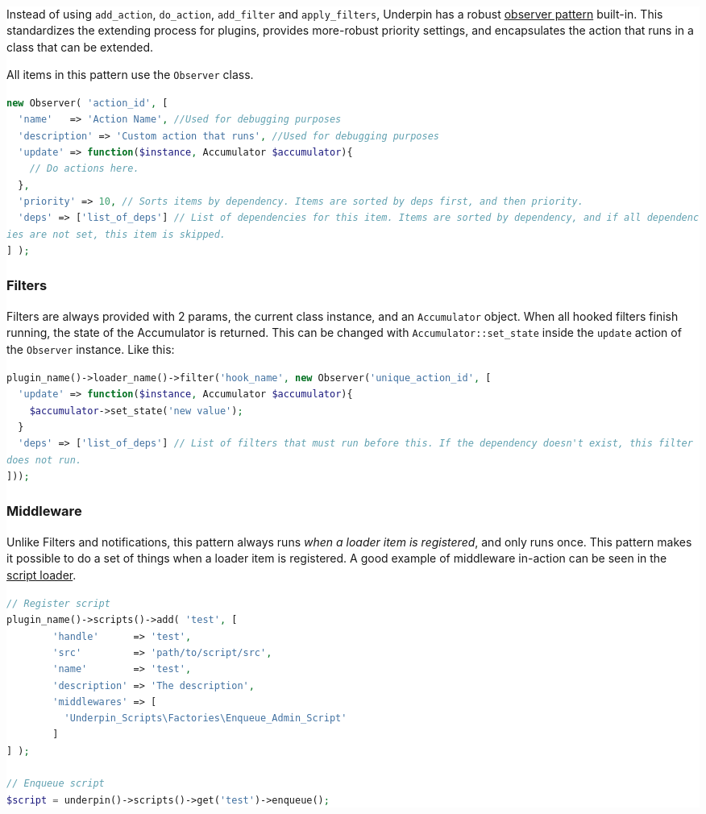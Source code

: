 Instead of using `add_action`, `do_action`, `add_filter` and `apply_filters`, Underpin has a
robust [observer pattern](https://refactoring.guru/design-patterns/observer/php/example) built-in. This standardizes the
extending process for plugins, provides more-robust priority settings, and encapsulates the action that runs in a class
that can be extended.

All items in this pattern use the `Observer` class.

```php
new Observer( 'action_id', [
  'name'   => 'Action Name', //Used for debugging purposes
  'description' => 'Custom action that runs', //Used for debugging purposes
  'update' => function($instance, Accumulator $accumulator){
    // Do actions here. 
  },
  'priority' => 10, // Sorts items by dependency. Items are sorted by deps first, and then priority.
  'deps' => ['list_of_deps'] // List of dependencies for this item. Items are sorted by dependency, and if all dependencies are not set, this item is skipped.
] );
```

### Filters

Filters are always provided with 2 params, the current class instance, and an `Accumulator` object. When all hooked
filters finish running, the state of the Accumulator is returned. This can be changed with `Accumulator::set_state`
inside the `update` action of the `Observer` instance. Like this:

```php
plugin_name()->loader_name()->filter('hook_name', new Observer('unique_action_id', [
  'update' => function($instance, Accumulator $accumulator){
    $accumulator->set_state('new value');
  }
  'deps' => ['list_of_deps'] // List of filters that must run before this. If the dependency doesn't exist, this filter does not run.
]));
```

### Middleware

Unlike Filters and notifications, this pattern always runs _when a loader item is registered_, and only runs once. This
pattern makes it possible to do a set of things when a loader item is registered. A good example of middleware in-action
can be seen in the [script loader](https://github.com/Underpin-WP/script-loader).

```php
// Register script
plugin_name()->scripts()->add( 'test', [
        'handle'      => 'test',
        'src'         => 'path/to/script/src',
        'name'        => 'test',
        'description' => 'The description',
        'middlewares' => [
          'Underpin_Scripts\Factories\Enqueue_Admin_Script'
        ]
] );

// Enqueue script
$script = underpin()->scripts()->get('test')->enqueue();
```
